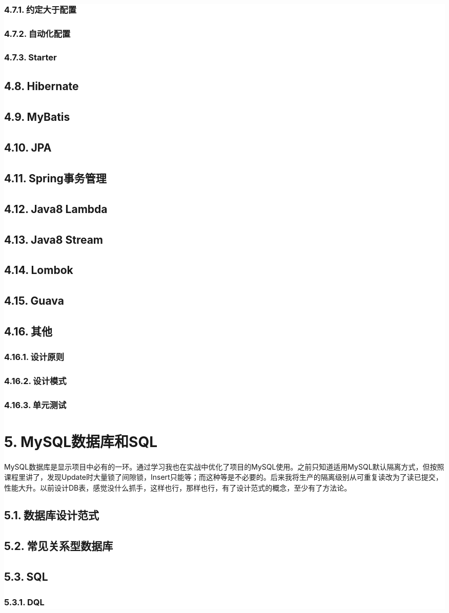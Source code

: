 ### 4.7.1.     约定大于配置

### 4.7.2.     自动化配置

### 4.7.3.     Starter

## 4.8.     Hibernate

## 4.9.     MyBatis

## 4.10.   JPA

## 4.11.   Spring事务管理

## 4.12.   Java8 Lambda

## 4.13.   Java8 Stream

## 4.14.   Lombok

## 4.15.   Guava

## 4.16.   其他

### 4.16.1.   设计原则

### 4.16.2.   设计模式

### 4.16.3.   单元测试

# 5.    MySQL数据库和SQL
MySQL数据库是显示项目中必有的一环。通过学习我也在实战中优化了项目的MySQL使用。之前只知道适用MySQL默认隔离方式，但按照课程里讲了，发现Update时大量锁了间隙锁，Insert只能等；而这种等是不必要的。后来我将生产的隔离级别从可重复读改为了读已提交，性能大升。以前设计DB表，感觉没什么抓手，这样也行，那样也行，有了设计范式的概念，至少有了方法论。

## 5.1.     数据库设计范式

## 5.2.     常见关系型数据库

## 5.3.     SQL

### 5.3.1.     DQL
